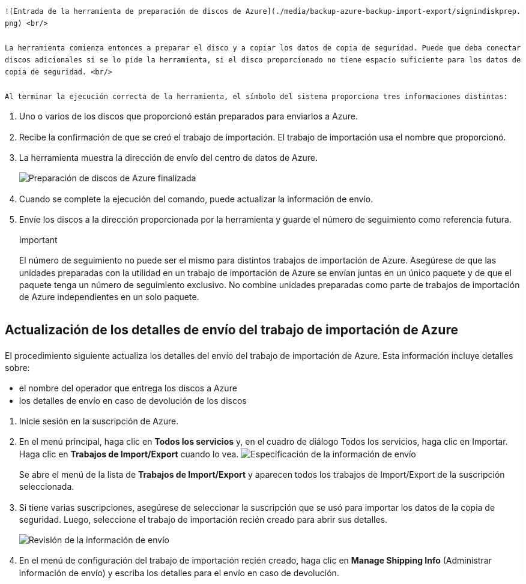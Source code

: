     ![Entrada de la herramienta de preparación de discos de Azure](./media/backup-azure-backup-import-export/signindiskprep.png) <br/>

    La herramienta comienza entonces a preparar el disco y a copiar los datos de copia de seguridad. Puede que deba conectar discos adicionales si se lo pide la herramienta, si el disco proporcionado no tiene espacio suficiente para los datos de copia de seguridad. <br/>

    Al terminar la ejecución correcta de la herramienta, el símbolo del sistema proporciona tres informaciones distintas:
   1. Uno o varios de los discos que proporcionó están preparados para enviarlos a Azure.
   2. Recibe la confirmación de que se creó el trabajo de importación. El trabajo de importación usa el nombre que proporcionó.
   3. La herramienta muestra la dirección de envío del centro de datos de Azure.

      ![Preparación de discos de Azure finalizada](./media/backup-azure-backup-import-export/console2.png)<br/>

6. Cuando se complete la ejecución del comando, puede actualizar la información de envío.

7. Envíe los discos a la dirección proporcionada por la herramienta y guarde el número de seguimiento como referencia futura.

   > [!IMPORTANT]
   > El número de seguimiento no puede ser el mismo para distintos trabajos de importación de Azure. Asegúrese de que las unidades preparadas con la utilidad en un trabajo de importación de Azure se envían juntas en un único paquete y de que el paquete tenga un número de seguimiento exclusivo. No combine unidades preparadas como parte de trabajos de importación de Azure independientes en un solo paquete.

## <a name="update-shipping-details-on-the-azure-import-job"></a>Actualización de los detalles de envío del trabajo de importación de Azure

El procedimiento siguiente actualiza los detalles del envío del trabajo de importación de Azure. Esta información incluye detalles sobre:

* el nombre del operador que entrega los discos a Azure
* los detalles de envío en caso de devolución de los discos

1. Inicie sesión en la suscripción de Azure.
2. En el menú principal, haga clic en **Todos los servicios** y, en el cuadro de diálogo Todos los servicios, haga clic en Importar. Haga clic en **Trabajos de Import/Export** cuando lo vea.
    ![Especificación de la información de envío](./media/backup-azure-backup-import-export/search-import-job.png)<br/>

    Se abre el menú de la lista de **Trabajos de Import/Export** y aparecen todos los trabajos de Import/Export de la suscripción seleccionada.

3. Si tiene varias suscripciones, asegúrese de seleccionar la suscripción que se usó para importar los datos de la copia de seguridad. Luego, seleccione el trabajo de importación recién creado para abrir sus detalles.

    ![Revisión de la información de envío](./media/backup-azure-backup-import-export/import-job-found.png)<br/>

4. En el menú de configuración del trabajo de importación recién creado, haga clic en **Manage Shipping Info** (Administrar información de envío) y escriba los detalles para el envío en caso de devolución.
